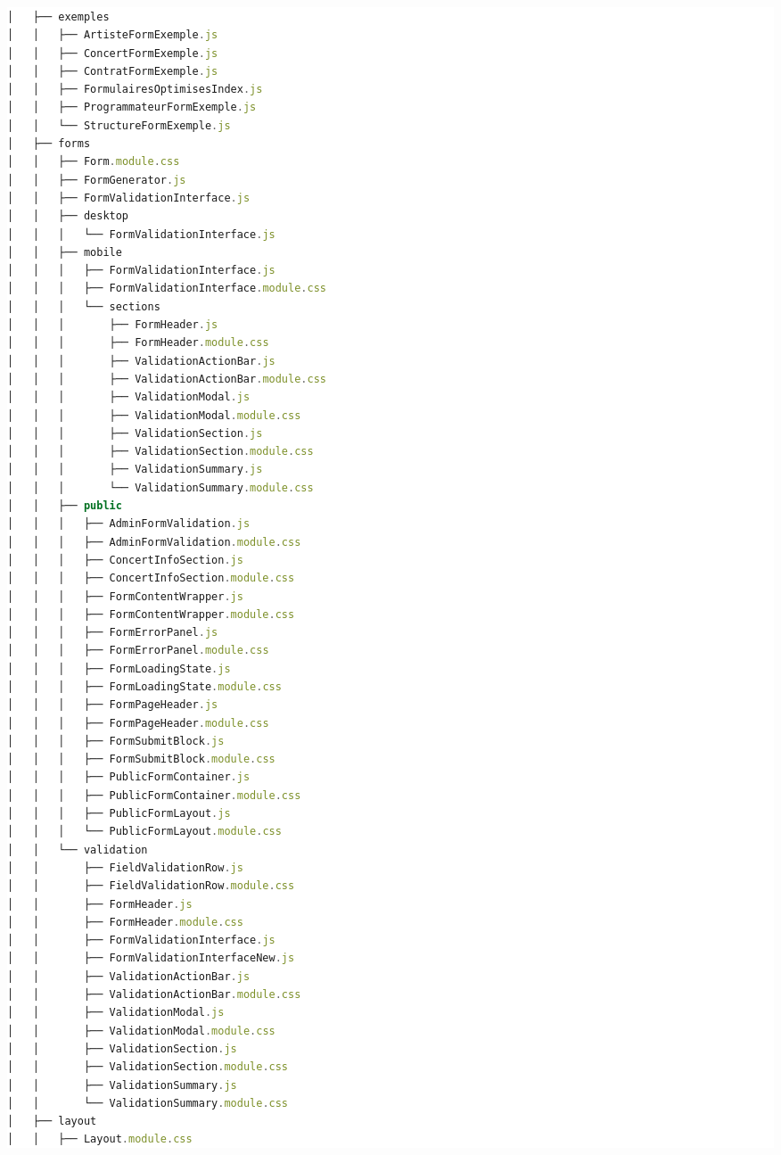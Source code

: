 ```js
│   ├── exemples
│   │   ├── ArtisteFormExemple.js
│   │   ├── ConcertFormExemple.js
│   │   ├── ContratFormExemple.js
│   │   ├── FormulairesOptimisesIndex.js
│   │   ├── ProgrammateurFormExemple.js
│   │   └── StructureFormExemple.js
│   ├── forms
│   │   ├── Form.module.css
│   │   ├── FormGenerator.js
│   │   ├── FormValidationInterface.js
│   │   ├── desktop
│   │   │   └── FormValidationInterface.js
│   │   ├── mobile
│   │   │   ├── FormValidationInterface.js
│   │   │   ├── FormValidationInterface.module.css
│   │   │   └── sections
│   │   │       ├── FormHeader.js
│   │   │       ├── FormHeader.module.css
│   │   │       ├── ValidationActionBar.js
│   │   │       ├── ValidationActionBar.module.css
│   │   │       ├── ValidationModal.js
│   │   │       ├── ValidationModal.module.css
│   │   │       ├── ValidationSection.js
│   │   │       ├── ValidationSection.module.css
│   │   │       ├── ValidationSummary.js
│   │   │       └── ValidationSummary.module.css
│   │   ├── public
│   │   │   ├── AdminFormValidation.js
│   │   │   ├── AdminFormValidation.module.css
│   │   │   ├── ConcertInfoSection.js
│   │   │   ├── ConcertInfoSection.module.css
│   │   │   ├── FormContentWrapper.js
│   │   │   ├── FormContentWrapper.module.css
│   │   │   ├── FormErrorPanel.js
│   │   │   ├── FormErrorPanel.module.css
│   │   │   ├── FormLoadingState.js
│   │   │   ├── FormLoadingState.module.css
│   │   │   ├── FormPageHeader.js
│   │   │   ├── FormPageHeader.module.css
│   │   │   ├── FormSubmitBlock.js
│   │   │   ├── FormSubmitBlock.module.css
│   │   │   ├── PublicFormContainer.js
│   │   │   ├── PublicFormContainer.module.css
│   │   │   ├── PublicFormLayout.js
│   │   │   └── PublicFormLayout.module.css
│   │   └── validation
│   │       ├── FieldValidationRow.js
│   │       ├── FieldValidationRow.module.css
│   │       ├── FormHeader.js
│   │       ├── FormHeader.module.css
│   │       ├── FormValidationInterface.js
│   │       ├── FormValidationInterfaceNew.js
│   │       ├── ValidationActionBar.js
│   │       ├── ValidationActionBar.module.css
│   │       ├── ValidationModal.js
│   │       ├── ValidationModal.module.css
│   │       ├── ValidationSection.js
│   │       ├── ValidationSection.module.css
│   │       ├── ValidationSummary.js
│   │       └── ValidationSummary.module.css
│   ├── layout
│   │   ├── Layout.module.css
```
